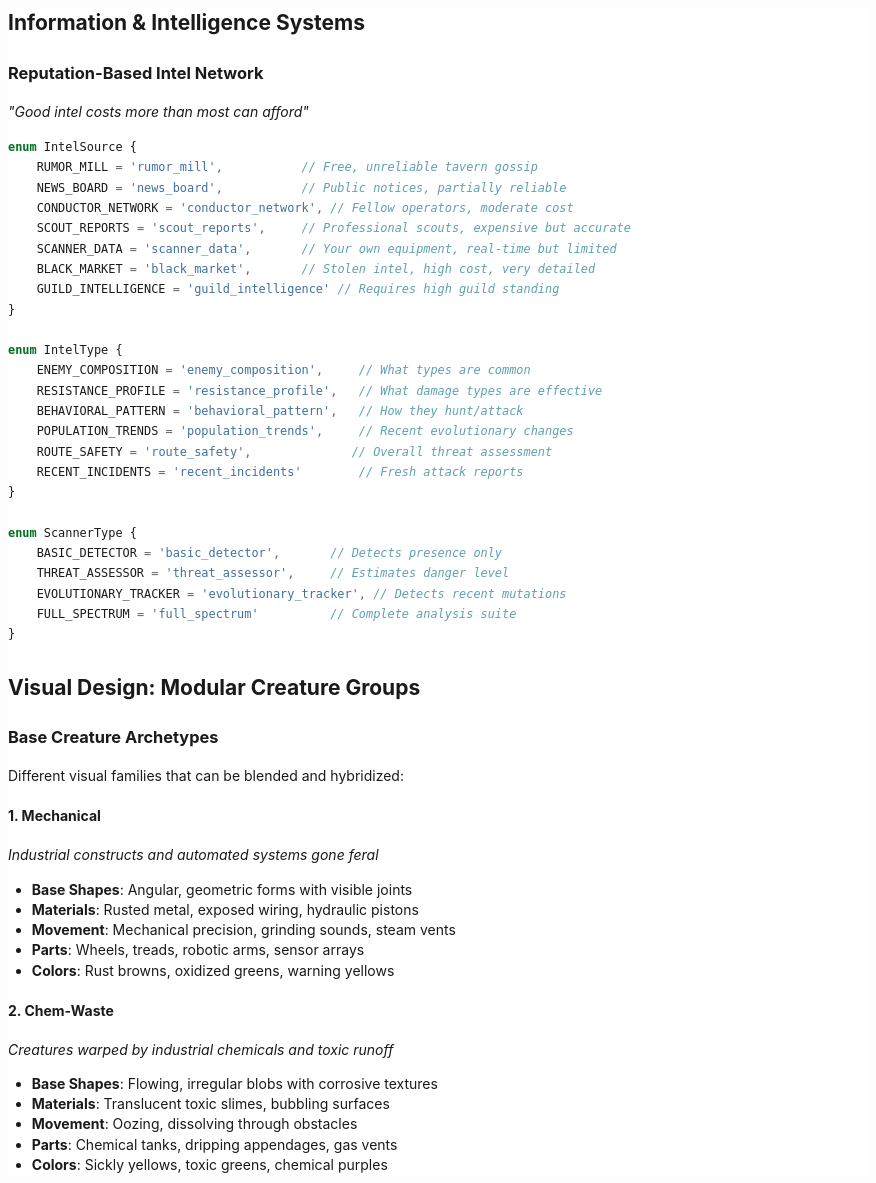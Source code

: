 ## Information & Intelligence Systems

### Reputation-Based Intel Network
*"Good intel costs more than most can afford"*

```typescript
enum IntelSource {
    RUMOR_MILL = 'rumor_mill',           // Free, unreliable tavern gossip
    NEWS_BOARD = 'news_board',           // Public notices, partially reliable
    CONDUCTOR_NETWORK = 'conductor_network', // Fellow operators, moderate cost
    SCOUT_REPORTS = 'scout_reports',     // Professional scouts, expensive but accurate
    SCANNER_DATA = 'scanner_data',       // Your own equipment, real-time but limited
    BLACK_MARKET = 'black_market',       // Stolen intel, high cost, very detailed
    GUILD_INTELLIGENCE = 'guild_intelligence' // Requires high guild standing
}

enum IntelType {
    ENEMY_COMPOSITION = 'enemy_composition',     // What types are common
    RESISTANCE_PROFILE = 'resistance_profile',   // What damage types are effective
    BEHAVIORAL_PATTERN = 'behavioral_pattern',   // How they hunt/attack
    POPULATION_TRENDS = 'population_trends',     // Recent evolutionary changes
    ROUTE_SAFETY = 'route_safety',              // Overall threat assessment
    RECENT_INCIDENTS = 'recent_incidents'        // Fresh attack reports
}

enum ScannerType {
    BASIC_DETECTOR = 'basic_detector',       // Detects presence only
    THREAT_ASSESSOR = 'threat_assessor',     // Estimates danger level
    EVOLUTIONARY_TRACKER = 'evolutionary_tracker', // Detects recent mutations
    FULL_SPECTRUM = 'full_spectrum'          // Complete analysis suite
}
```

## Visual Design: Modular Creature Groups

### Base Creature Archetypes
Different visual families that can be blended and hybridized:

#### **1. Mechanical**
*Industrial constructs and automated systems gone feral*
- **Base Shapes**: Angular, geometric forms with visible joints
- **Materials**: Rusted metal, exposed wiring, hydraulic pistons
- **Movement**: Mechanical precision, grinding sounds, steam vents
- **Parts**: Wheels, treads, robotic arms, sensor arrays
- **Colors**: Rust browns, oxidized greens, warning yellows

#### **2. Chem-Waste**
*Creatures warped by industrial chemicals and toxic runoff*
- **Base Shapes**: Flowing, irregular blobs with corrosive textures
- **Materials**: Translucent toxic slimes, bubbling surfaces
- **Movement**: Oozing, dissolving through obstacles
- **Parts**: Chemical tanks, dripping appendages, gas vents
- **Colors**: Sickly yellows, toxic greens, chemical purples
